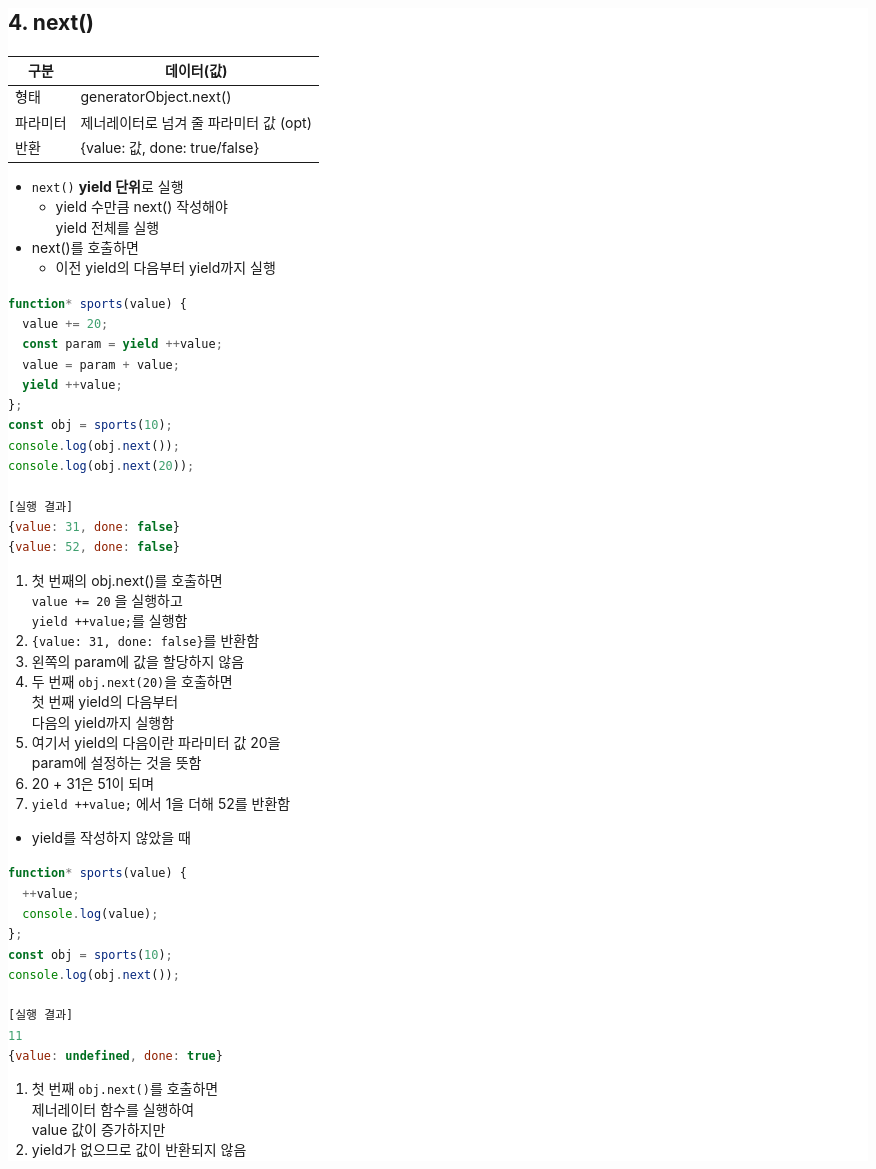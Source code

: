 ## 4. next()
| 구분 | 데이터(값) |
| --- | --- |
| 형태 | generatorObject.next() |
| 파라미터 | 제너레이터로 넘겨 줄 파라미터 값 (opt) |
| 반환 | {value: 값, done: true/false} |
- `next()` **yield 단위**로 실행
  + yield 수만큼 next() 작성해야  
  yield 전체를 실행
- next()를 호출하면  
  + 이전 yield의 다음부터 yield까지 실행
```js
function* sports(value) {
  value += 20;
  const param = yield ++value;
  value = param + value;
  yield ++value;
};
const obj = sports(10);
console.log(obj.next());
console.log(obj.next(20));

[실행 결과]
{value: 31, done: false}
{value: 52, done: false}
```
1. 첫 번째의 obj.next()를 호출하면  
`value += 20` 을 실행하고  
`yield ++value;`를 실행함
2. `{value: 31, done: false}`를 반환함 
3. 왼쪽의 param에 값을 할당하지 않음
4. 두 번째 `obj.next(20)`을 호출하면  
첫 번째 yield의 다음부터  
다음의 yield까지 실행함
5. 여기서 yield의 다음이란 파라미터 값 20을  
param에 설정하는 것을 뜻함
6. 20 + 31은 51이 되며
7. `yield ++value;` 에서 1을 더해 52를 반환함

- yield를 작성하지 않았을 때
```js
function* sports(value) {
  ++value;
  console.log(value);
};
const obj = sports(10);
console.log(obj.next());

[실행 결과]
11
{value: undefined, done: true}
```
1. 첫 번째 `obj.next()`를 호출하면  
제너레이터 함수를 실행하여  
value 값이 증가하지만
2. yield가 없으므로 값이 반환되지 않음
